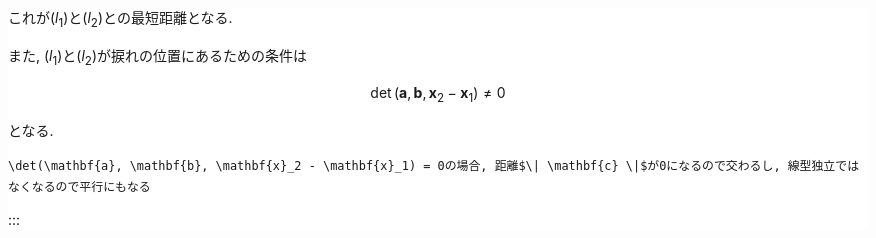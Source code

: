 これが$(l_1)$と$(l_2)$との最短距離となる.

また, $(l_1)$と$(l_2)$が捩れの位置にあるための条件は

$$
\det(\mathbf{a}, \mathbf{b}, \mathbf{x}_2 - \mathbf{x}_1) \ne 0
$$

となる.

```memo:txt
\det(\mathbf{a}, \mathbf{b}, \mathbf{x}_2 - \mathbf{x}_1) = 0の場合, 距離$\| \mathbf{c} \|$が0になるので交わるし, 線型独立ではなくなるので平行にもなる
```

:::
